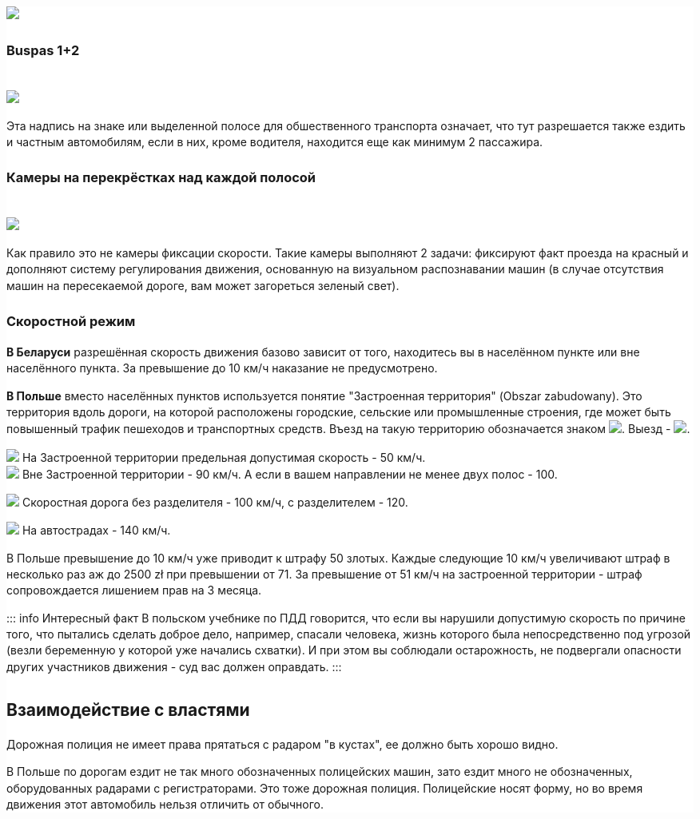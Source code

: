 <img src="/images/nowe-koperty2.jpg" width="150">

### Buspas 1+2
<br>
<img src="/images/buspas-12.png" width="150">

Эта надпись на знаке или выделенной полосе для обшественного транспорта означает, что тут разрешается также ездить и частным автомобилям, если в них, кроме водителя, находится еще как минимум 2 пассажира.

### Камеры на перекрёстках над каждой полосой
<br>
<img src="/images/kamera.jpg" width="250">

Как правило это не камеры фиксации скорости. Такие камеры выполняют 2 задачи: фиксируют факт проезда на красный и дополняют систему регулирования движения, основанную на визуальном распознавании машин (в случае отсутствия машин на пересекаемой дороге, вам может загореться зеленый свет). 

### Скоростной режим

**В Беларуси** разрешённая скорость движения базово зависит от того, находитесь вы в населённом пункте или вне населённого пункта. За превышение до 10 км/ч наказание не предусмотрено. 

**В Польше** вместо населённых пунктов используется понятие "Застроенная территория" (Obszar zabudowany). Это территория вдоль дороги, на которой расположены городские, сельские или промышленные строения, где может быть повышенный трафик пешеходов и транспортных средств. Въезд на такую территорию обозначается знаком <img src="/images/zabudowa.png" width="50">. Выезд - <img src="/images/d-43-koniec-zabudowy.png" width="50">.

<img src="/images/zabudowa.png" width="50"> На Застроенной территории предельная допустимая скорость - 50 км/ч.  
<img src="/images/d-43-koniec-zabudowy.png" width="50"> Вне Застроенной территории - 90 км/ч. А если в вашем направлении не менее двух полос - 100. 

<img src="/images/d-7-droga-ekspress.png" width="25"> Скоростная дорога без разделителя - 100 км/ч, с разделителем - 120.

<img src="/images/d-9-autostrada.png" width="25"> На автострадах - 140 км/ч. 

В Польше превышение до 10 км/ч уже приводит к штрафу 50 злотых. Каждые следующие 10 км/ч увеличивают штраф в несколько раз аж до 2500 zł при превышении от 71. За превышение от 51 км/ч на застроенной территории - штраф сопровождается лишением прав на 3 месяца.

::: info Интересный факт
В польском учебнике по ПДД говорится, что если вы нарушили допустимую скорость по причине того, что пытались сделать доброе дело, например, спасали человека, жизнь которого была  непосредственно под угрозой (везли беременную у которой уже начались схватки). И при этом вы соблюдали остарожность, не подвергали опасности других участников движения - суд вас должен оправдать.
:::


## Взаимодействие с властями

Дорожная полиция не имеет права прятаться с радаром "в кустах", ее должно быть хорошо видно. 

В Польше по дорогам ездит не так много обозначенных полицейских машин, зато ездит много не обозначенных, оборудованных радарами с регистраторами. Это тоже дорожная полиция. Полицейские носят форму, но во время движения этот автомобиль нельзя отличить от обычного.
